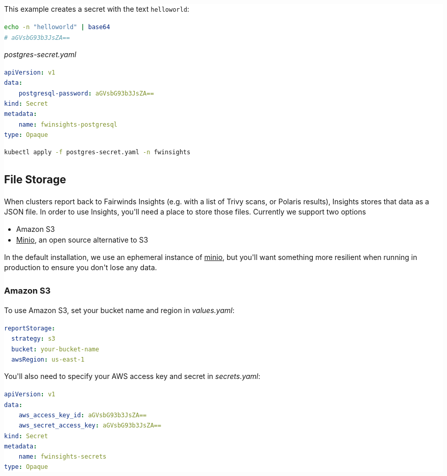 This example creates a secret with the text `helloworld`:
```bash
echo -n "helloworld" | base64
# aGVsbG93b3JsZA==
```

_postgres-secret.yaml_
```yaml
apiVersion: v1
data:
    postgresql-password: aGVsbG93b3JsZA==
kind: Secret
metadata:
    name: fwinsights-postgresql
type: Opaque
```
```bash
kubectl apply -f postgres-secret.yaml -n fwinsights
```

## File Storage
When clusters report back to Fairwinds Insights (e.g. with a list of Trivy scans, or Polaris results),
Insights stores that data as a JSON file. In order to use Insights, you'll need a place to store those
files. Currently we support two options

* Amazon S3
* [Minio](https://min.io/), an open source alternative to S3

In the default installation, we use an ephemeral instance of [minio](https://min.io/),
but you'll want something more resilient when running in production to ensure you don't lose
any data.

### Amazon S3
To use Amazon S3, set your bucket name and region in _values.yaml_:

```yaml
reportStorage:
  strategy: s3
  bucket: your-bucket-name
  awsRegion: us-east-1
```

You'll also need to specify your AWS access key and secret in _secrets.yaml_:
```yaml
apiVersion: v1
data:
    aws_access_key_id: aGVsbG93b3JsZA==
    aws_secret_access_key: aGVsbG93b3JsZA==
kind: Secret
metadata:
    name: fwinsights-secrets
type: Opaque
```
